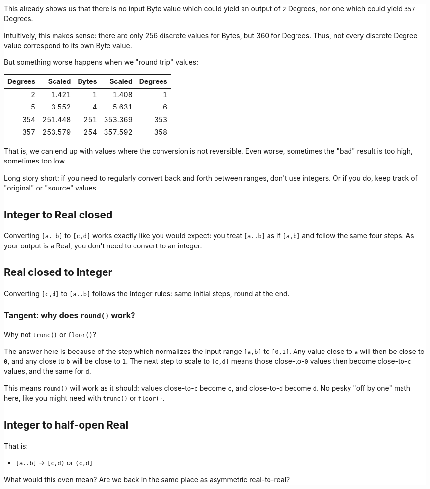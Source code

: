 This already shows us that there is no input Byte value which could yield an output of `2` Degrees, nor one which could yield `357` Degrees.

Intuitively, this makes sense: there are only 256 discrete values for Bytes, but 360 for Degrees.
Thus, not every discrete Degree value correspond to its own Byte value.

But something worse happens when we "round trip" values:

| Degrees |  Scaled | Bytes |  Scaled | Degrees |
|--------:|--------:|------:|--------:|--------:|
|       2 |   1.421 |     1 |   1.408 |       1 |
|       5 |   3.552 |     4 |   5.631 |       6 |
|     354 | 251.448 |   251 | 353.369 |     353 |
|     357 | 253.579 |   254 | 357.592 |     358 |

That is, we can end up with values where the conversion is not reversible.
Even worse, sometimes the "bad" result is too high, sometimes too low.

Long story short: if you need to regularly convert back and forth between ranges, don't use integers.
Or if you do, keep track of "original" or "source" values.

## Integer to Real closed

Converting `[a..b]` to `[c,d]` works exactly like you would expect: you treat `[a..b]` as if `[a,b]` and follow the same four steps.
As your output is a Real, you don't need to convert to an integer.

## Real closed to Integer

Converting `[c,d]` to `[a..b]` follows the Integer rules: same initial steps, round at the end.

### Tangent: why does `round()` work?

Why not `trunc()` or `floor()`?

The answer here is because of the step which normalizes the input range `[a,b]` to `[0,1]`.
Any value close to `a` will then be close to `0`, and any close to `b` will be close to `1`.
The next step to scale to `[c,d]` means those close-to-`0` values then become close-to-`c` values, and the same for `d`.

This means `round()` will work as it should: values close-to-`c` become `c`, and close-to-`d` become `d`.
No pesky "off by one" math here, like you might need with `trunc()` or `floor()`.

## Integer to half-open Real

That is:

- `[a..b]` → `[c,d)` or `(c,d]`

What would this even mean?
Are we back in the same place as asymmetric real-to-real?


[NumberRange]: ../number-range.ts